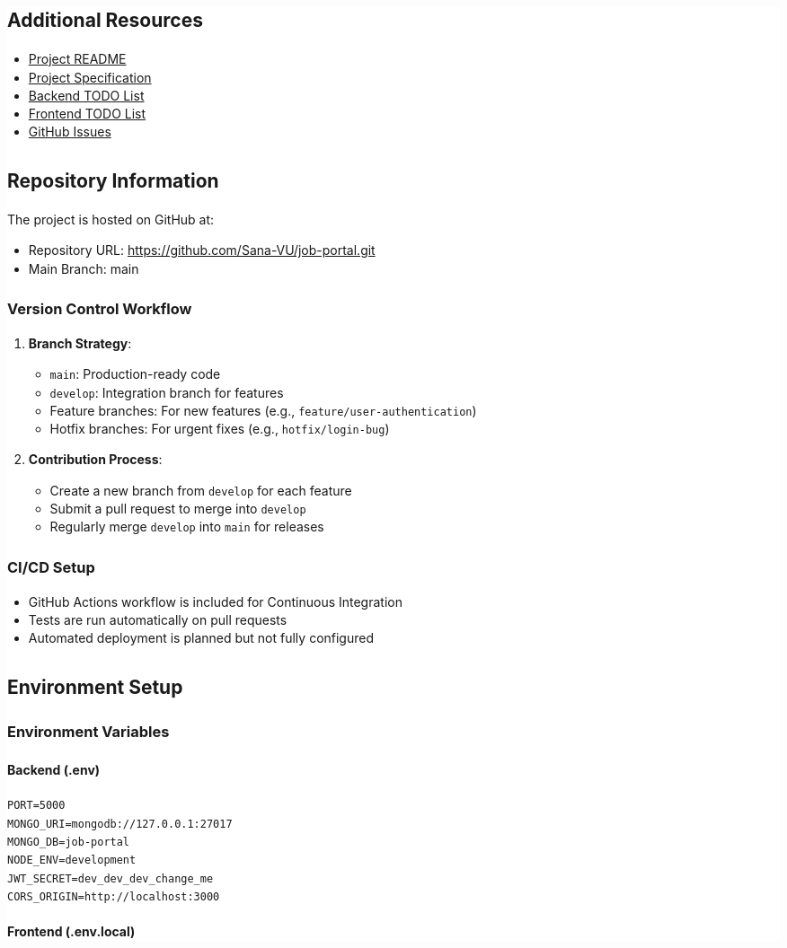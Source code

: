 ## Additional Resources

- [Project README](./README.md)
- [Project Specification](./SPEC.md)
- [Backend TODO List](./TODO_BACKEND.md)
- [Frontend TODO List](./TODO_FRONTEND.md)
- [GitHub Issues](./GITHUB_ISSUES.md)

## Repository Information

The project is hosted on GitHub at:

- Repository URL: https://github.com/Sana-VU/job-portal.git
- Main Branch: main

### Version Control Workflow

1. **Branch Strategy**:

   - `main`: Production-ready code
   - `develop`: Integration branch for features
   - Feature branches: For new features (e.g., `feature/user-authentication`)
   - Hotfix branches: For urgent fixes (e.g., `hotfix/login-bug`)

2. **Contribution Process**:
   - Create a new branch from `develop` for each feature
   - Submit a pull request to merge into `develop`
   - Regularly merge `develop` into `main` for releases

### CI/CD Setup

- GitHub Actions workflow is included for Continuous Integration
- Tests are run automatically on pull requests
- Automated deployment is planned but not fully configured

## Environment Setup

### Environment Variables

#### Backend (.env)

```
PORT=5000
MONGO_URI=mongodb://127.0.0.1:27017
MONGO_DB=job-portal
NODE_ENV=development
JWT_SECRET=dev_dev_dev_change_me
CORS_ORIGIN=http://localhost:3000
```

#### Frontend (.env.local)

